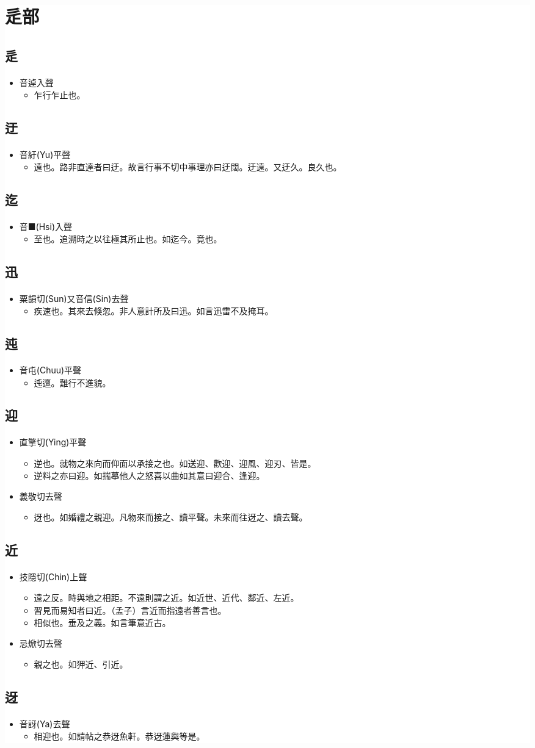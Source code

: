 # 辵部

## 辵

- 音逴入聲
    - 乍行乍止也。

## 迂

- 音紆(Yu)平聲
    - 遠也。路非直達者曰迂。故言行事不切中事理亦曰迂闊。迂遠。又迂久。良久也。

## 迄

- 音■(Hsi)入聲
    - 至也。追溯時之以往極其所止也。如迄今。竟也。

## 迅

- 粟韻切(Sun)又音信(Sin)去聲
    - 疾速也。其來去倏忽。非人意計所及曰迅。如言迅雷不及掩耳。

## 迍

- 音屯(Chuu)平聲
    - 迍邅。難行不進貌。

## 迎

- 直擎切(Ying)平聲
    - 逆也。就物之來向而仰面以承接之也。如送迎、歡迎、迎風、迎刃、皆是。
    - 逆料之亦曰迎。如揣摹他人之怒喜以曲如其意曰迎合、逢迎。

- 義敬切去聲
    - 迓也。如婚禮之親迎。凡物來而接之、讀平聲。未來而往迓之、讀去聲。

## 近

- 技隱切(Chin)上聲
    - 遠之反。時與地之相距。不遠則謂之近。如近世、近代、鄰近、左近。
    - 習見而易知者曰近。（孟子）言近而指遠者善言也。
    - 相似也。垂及之義。如言筆意近古。

- 忌焮切去聲
    - 親之也。如狎近、引近。

## 迓

- 音訝(Ya)去聲
    - 相迎也。如請帖之恭迓魚軒。恭迓蓮輿等是。
